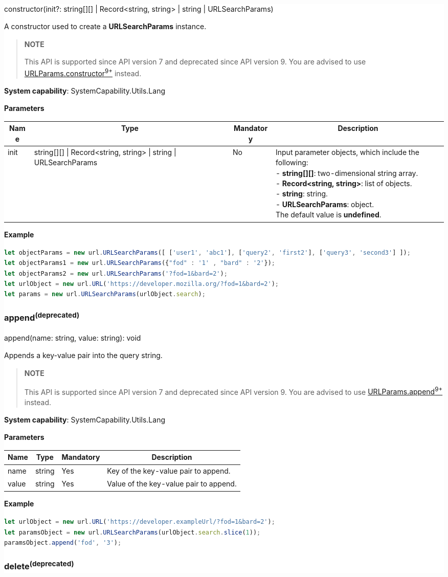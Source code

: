 constructor(init?: string[][] | Record&lt;string, string&gt; | string | URLSearchParams)

A constructor used to create a **URLSearchParams** instance.

> **NOTE**
>
> This API is supported since API version 7 and deprecated since API version 9. You are advised to use [URLParams.constructor<sup>9+</sup>](#constructor9) instead.

**System capability**: SystemCapability.Utils.Lang

**Parameters**

| Name| Type| Mandatory| Description|
| -------- | -------- | -------- | -------- |
| init | string[][] \| Record&lt;string, string&gt; \| string \| URLSearchParams | No| Input parameter objects, which include the following:<br>- **string[][]**: two-dimensional string array.<br>- **Record&lt;string, string&gt;**: list of objects.<br>- **string**: string.<br>- **URLSearchParams**: object.<br>The default value is **undefined**.|

**Example**

```ts
let objectParams = new url.URLSearchParams([ ['user1', 'abc1'], ['query2', 'first2'], ['query3', 'second3'] ]);
let objectParams1 = new url.URLSearchParams({"fod" : '1' , "bard" : '2'});
let objectParams2 = new url.URLSearchParams('?fod=1&bard=2');
let urlObject = new url.URL('https://developer.mozilla.org/?fod=1&bard=2');
let params = new url.URLSearchParams(urlObject.search);
```

### append<sup>(deprecated)</sup>

append(name: string, value: string): void

Appends a key-value pair into the query string.

> **NOTE**
>
> This API is supported since API version 7 and deprecated since API version 9. You are advised to use [URLParams.append<sup>9+</sup>](#append9) instead.

**System capability**: SystemCapability.Utils.Lang

**Parameters**

| Name| Type| Mandatory| Description|
| -------- | -------- | -------- | -------- |
| name | string | Yes| Key of the key-value pair to append.|
| value | string | Yes| Value of the key-value pair to append.|

**Example**

```ts
let urlObject = new url.URL('https://developer.exampleUrl/?fod=1&bard=2');
let paramsObject = new url.URLSearchParams(urlObject.search.slice(1));
paramsObject.append('fod', '3');
```

### delete<sup>(deprecated)</sup>
